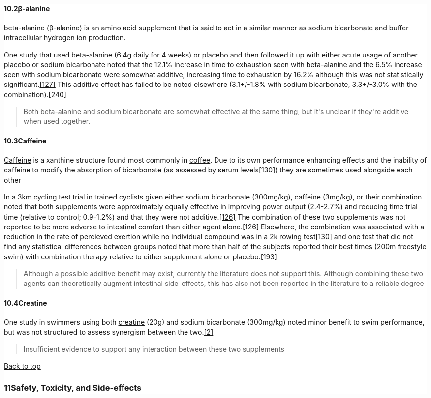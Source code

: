 
#### 10.2β-alanine


[beta-alanine](/supplements/beta-alanine/) (β-alanine) is an amino acid supplement that is said to act in a similar manner as sodium bicarbonate and buffer intracellular hydrogen ion production.


One study that used beta-alanine (6.4g daily for 4 weeks) or placebo and then followed it up with either acute usage of another placebo or sodium bicarbonate noted that the 12.1% increase in time to exhaustion seen with beta-alanine and the 6.5% increase seen with sodium bicarbonate were somewhat additive, increasing time to exhaustion by 16.2% although this was not statistically significant.[[127]](#ref127) This additive effect has failed to be noted elsewhere (3.1+/-1.8% with sodium bicarbonate, 3.3+/-3.0% with the combination).[[240]](#ref240)



> Both beta-alanine and sodium bicarbonate are somewhat effective at the same thing, but it's unclear if they're additive when used together.


#### 10.3Caffeine


[Caffeine](/supplements/caffeine/) is a xanthine structure found most commonly in [coffee](/supplements/coffee/). Due to its own performance enhancing effects and the inability of caffeine to modify the absorption of bicarbonate (as assessed by serum levels[[130]](#ref130)) they are sometimes used alongside each other


In a 3km cycling test trial in trained cyclists given either sodium bicarbonate (300mg/kg), caffeine (3mg/kg), or their combination noted that both supplements were approximately equally effective in improving power output (2.4-2.7%) and reducing time trial time (relative to control; 0.9-1.2%) and that they were not additive.[[126]](#ref126) The combination of these two supplements was not reported to be more adverse to intestinal comfort than either agent alone.[[126]](#ref126) Elsewhere, the combination was associated with a reduction in the rate of percieved exertion while no individual compound was in a 2k rowing test[[130]](#ref130) and one test that did not find any statistical differences between groups noted that more than half of the subjects reported their best times (200m freestyle swim) with combination therapy relative to either supplement alone or placebo.[[193]](#ref193)



> Although a possible additive benefit may exist, currently the literature does not support this. Although combining these two agents can theoretically augment intestinal side-effects, this has also not been reported in the literature to a reliable degree


#### 10.4Creatine


One study in swimmers using both [creatine](/supplements/creatine/) (20g) and sodium bicarbonate (300mg/kg) noted minor benefit to swim performance, but was not structured to assess synergism between the two.[[2]](#ref2)



> Insufficient evidence to support any interaction between these two supplements


[Back to top](#c-nutrient-nutrient-interactions)
### 11Safety, Toxicity, and Side-effects
